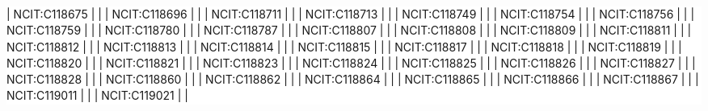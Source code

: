 | NCIT:C118675 |                 |
| NCIT:C118696 |                 |
| NCIT:C118711 |                 |
| NCIT:C118713 |                 |
| NCIT:C118749 |                 |
| NCIT:C118754 |                 |
| NCIT:C118756 |                 |
| NCIT:C118759 |                 |
| NCIT:C118780 |                 |
| NCIT:C118787 |                 |
| NCIT:C118807 |                 |
| NCIT:C118808 |                 |
| NCIT:C118809 |                 |
| NCIT:C118811 |                 |
| NCIT:C118812 |                 |
| NCIT:C118813 |                 |
| NCIT:C118814 |                 |
| NCIT:C118815 |                 |
| NCIT:C118817 |                 |
| NCIT:C118818 |                 |
| NCIT:C118819 |                 |
| NCIT:C118820 |                 |
| NCIT:C118821 |                 |
| NCIT:C118823 |                 |
| NCIT:C118824 |                 |
| NCIT:C118825 |                 |
| NCIT:C118826 |                 |
| NCIT:C118827 |                 |
| NCIT:C118828 |                 |
| NCIT:C118860 |                 |
| NCIT:C118862 |                 |
| NCIT:C118864 |                 |
| NCIT:C118865 |                 |
| NCIT:C118866 |                 |
| NCIT:C118867 |                 |
| NCIT:C119011 |                 |
| NCIT:C119021 |                 |